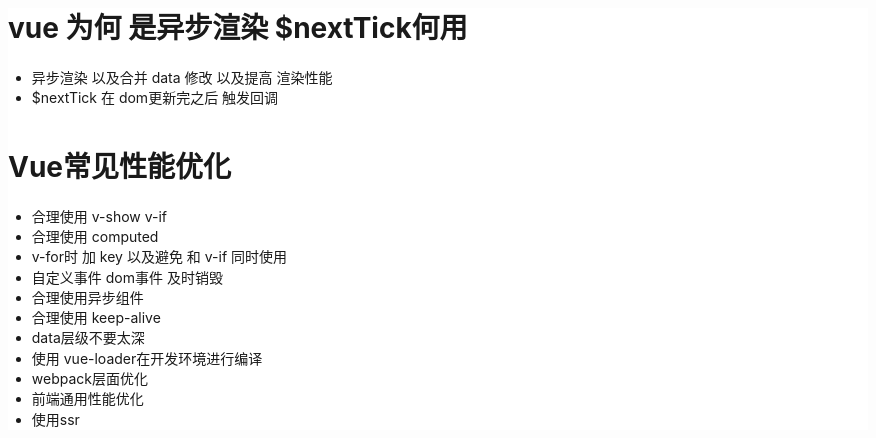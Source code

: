 # vue 为何 是异步渲染   $nextTick何用
* 异步渲染 以及合并 data 修改  以及提高 渲染性能
* $nextTick 在 dom更新完之后 触发回调

# Vue常见性能优化
* 合理使用 v-show v-if
* 合理使用 computed
* v-for时 加 key  以及避免 和 v-if 同时使用
* 自定义事件 dom事件 及时销毁
* 合理使用异步组件
* 合理使用 keep-alive
* data层级不要太深
* 使用 vue-loader在开发环境进行编译
* webpack层面优化
* 前端通用性能优化
* 使用ssr